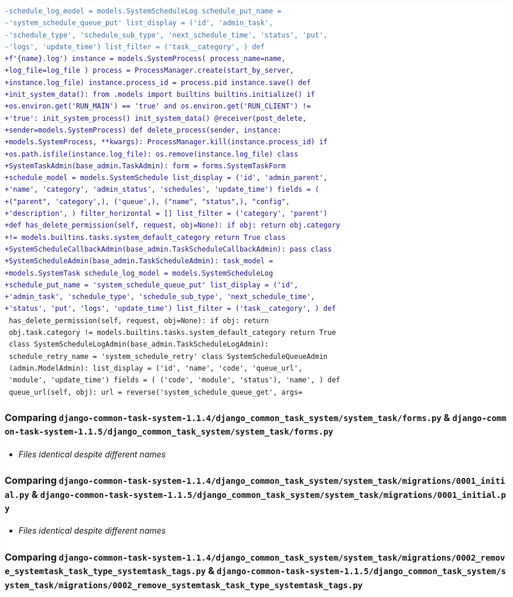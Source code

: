 ```diff
-schedule_log_model = models.SystemScheduleLog schedule_put_name =
-'system_schedule_queue_put' list_display = ('id', 'admin_task',
-'schedule_type', 'schedule_sub_type', 'next_schedule_time', 'status', 'put',
-'logs', 'update_time') list_filter = ('task__category', ) def
+f'{name}.log') instance = models.SystemProcess( process_name=name,
+log_file=log_file ) process = ProcessManager.create(start_by_server,
+instance.log_file) instance.process_id = process.pid instance.save() def
+init_system_data(): from .models import builtins builtins.initialize() if
+os.environ.get('RUN_MAIN') == 'true' and os.environ.get('RUN_CLIENT') !=
+'true': init_system_process() init_system_data() @receiver(post_delete,
+sender=models.SystemProcess) def delete_process(sender, instance:
+models.SystemProcess, **kwargs): ProcessManager.kill(instance.process_id) if
+os.path.isfile(instance.log_file): os.remove(instance.log_file) class
+SystemTaskAdmin(base_admin.TaskAdmin): form = forms.SystemTaskForm
+schedule_model = models.SystemSchedule list_display = ('id', 'admin_parent',
+'name', 'category', 'admin_status', 'schedules', 'update_time') fields = (
+("parent", 'category',), ('queue',), ("name", "status",), "config",
+'description', ) filter_horizontal = [] list_filter = ('category', 'parent')
+def has_delete_permission(self, request, obj=None): if obj: return obj.category
+!= models.builtins.tasks.system_default_category return True class
+SystemScheduleCallbackAdmin(base_admin.TaskScheduleCallbackAdmin): pass class
+SystemScheduleAdmin(base_admin.TaskScheduleAdmin): task_model =
+models.SystemTask schedule_log_model = models.SystemScheduleLog
+schedule_put_name = 'system_schedule_queue_put' list_display = ('id',
+'admin_task', 'schedule_type', 'schedule_sub_type', 'next_schedule_time',
+'status', 'put', 'logs', 'update_time') list_filter = ('task__category', ) def
 has_delete_permission(self, request, obj=None): if obj: return
 obj.task.category != models.builtins.tasks.system_default_category return True
 class SystemScheduleLogAdmin(base_admin.TaskScheduleLogAdmin):
 schedule_retry_name = 'system_schedule_retry' class SystemScheduleQueueAdmin
 (admin.ModelAdmin): list_display = ('id', 'name', 'code', 'queue_url',
 'module', 'update_time') fields = ( ('code', 'module', 'status'), 'name', ) def
 queue_url(self, obj): url = reverse('system_schedule_queue_get', args=
```

### Comparing `django-common-task-system-1.1.4/django_common_task_system/system_task/forms.py` & `django-common-task-system-1.1.5/django_common_task_system/system_task/forms.py`

 * *Files identical despite different names*

### Comparing `django-common-task-system-1.1.4/django_common_task_system/system_task/migrations/0001_initial.py` & `django-common-task-system-1.1.5/django_common_task_system/system_task/migrations/0001_initial.py`

 * *Files identical despite different names*

### Comparing `django-common-task-system-1.1.4/django_common_task_system/system_task/migrations/0002_remove_systemtask_task_type_systemtask_tags.py` & `django-common-task-system-1.1.5/django_common_task_system/system_task/migrations/0002_remove_systemtask_task_type_systemtask_tags.py`
